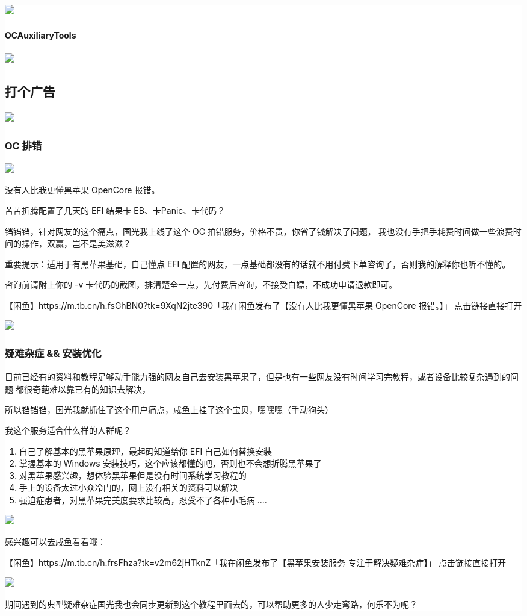 ![](https://image.3001.net/images/20210920/16321095427594.png)  

#### OCAuxiliaryTools

![](https://image.3001.net/images/20210920/16321097311625.png)  

## 打个广告

![](https://image.3001.net/images/20220505/16517231026626.jpg) 

### OC  排错

![](https://image.3001.net/images/20220505/16517225285995.jpg) 

没有人比我更懂黑苹果 OpenCore 报错。

苦苦折腾配置了几天的 EFI 结果卡 EB、卡Panic、卡代码？

铛铛铛，针对网友的这个痛点，国光我上线了这个 OC 拍错服务，价格不贵，你省了钱解决了问题， 我也没有手把手耗费时间做一些浪费时间的操作，双赢，岂不是美滋滋？

重要提示：适用于有黑苹果基础，自己懂点 EFI 配置的网友，一点基础都没有的话就不用付费下单咨询了，否则我的解释你也听不懂的。

咨询前请附上你的 -v 卡代码的截图，排清楚全一点，先付费后咨询，不接受白嫖，不成功申请退款即可。



【闲鱼】https://m.tb.cn/h.fsGhBN0?tk=9XqN2jte390「我在闲鱼发布了【没有人比我更懂黑苹果 OpenCore 报错。】」
点击链接直接打开



![](https://image.3001.net/images/20220505/16517223609381.jpg) 

### 疑难杂症 && 安装优化

目前已经有的资料和教程足够动手能力强的网友自己去安装黑苹果了，但是也有一些网友没有时间学习完教程，或者设备比较复杂遇到的问题
都很奇葩难以靠已有的知识去解决，

所以铛铛铛，国光我就抓住了这个用户痛点，咸鱼上挂了这个宝贝，嘿嘿嘿（手动狗头）

我这个服务适合什么样的人群呢？

1. 自己了解基本的黑苹果原理，最起码知道给你 EFI 自己如何替换安装
2. 掌握基本的 Windows 安装技巧，这个应该都懂的吧，否则也不会想折腾黑苹果了
3. 对黑苹果感兴趣，想体验黑苹果但是没有时间系统学习教程的
4. 手上的设备太过小众冷门的，网上没有相关的资料可以解决
5. 强迫症患者，对黑苹果完美度要求比较高，忍受不了各种小毛病
   ....

![](https://image.3001.net/images/20220319/16476611133376.png) 

感兴趣可以去咸鱼看看哦：

【闲鱼】https://m.tb.cn/h.frsFhza?tk=v2m62jHTknZ「我在闲鱼发布了【黑苹果安装服务 专注于解决疑难杂症】」
点击链接直接打开

![](https://image.3001.net/images/20220505/1651717727657.jpg) 

期间遇到的典型疑难杂症国光我也会同步更新到这个教程里面去的，可以帮助更多的人少走弯路，何乐不为呢？

